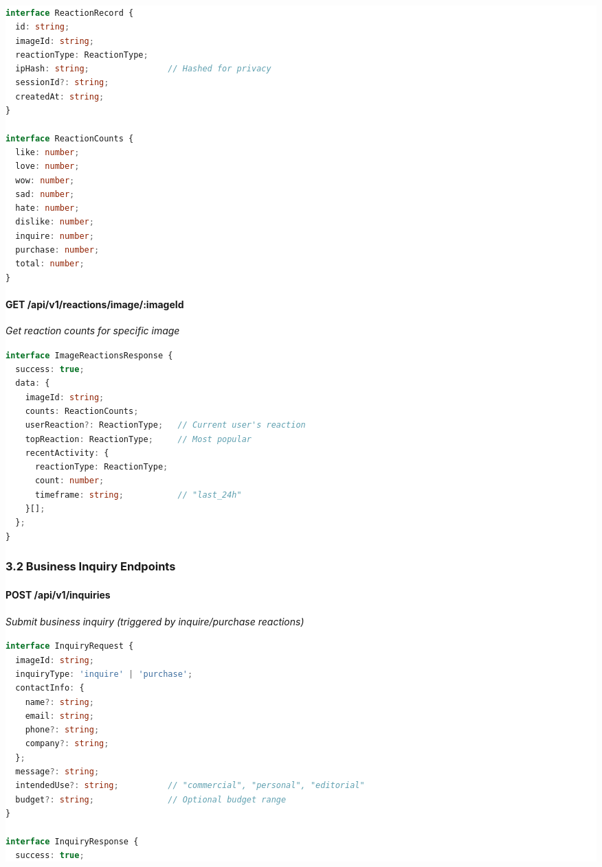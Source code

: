 ```typescript
interface ReactionRecord {
  id: string;
  imageId: string;
  reactionType: ReactionType;
  ipHash: string;                // Hashed for privacy
  sessionId?: string;
  createdAt: string;
}

interface ReactionCounts {
  like: number;
  love: number;
  wow: number;
  sad: number;
  hate: number;
  dislike: number;
  inquire: number;
  purchase: number;
  total: number;
}
```

#### **GET /api/v1/reactions/image/:imageId**
*Get reaction counts for specific image*

```typescript
interface ImageReactionsResponse {
  success: true;
  data: {
    imageId: string;
    counts: ReactionCounts;
    userReaction?: ReactionType;   // Current user's reaction
    topReaction: ReactionType;     // Most popular
    recentActivity: {
      reactionType: ReactionType;
      count: number;
      timeframe: string;           // "last_24h"
    }[];
  };
}
```

### **3.2 Business Inquiry Endpoints**

#### **POST /api/v1/inquiries**
*Submit business inquiry (triggered by inquire/purchase reactions)*

```typescript
interface InquiryRequest {
  imageId: string;
  inquiryType: 'inquire' | 'purchase';
  contactInfo: {
    name?: string;
    email: string;
    phone?: string;
    company?: string;
  };
  message?: string;
  intendedUse?: string;          // "commercial", "personal", "editorial"
  budget?: string;               // Optional budget range
}

interface InquiryResponse {
  success: true;
```